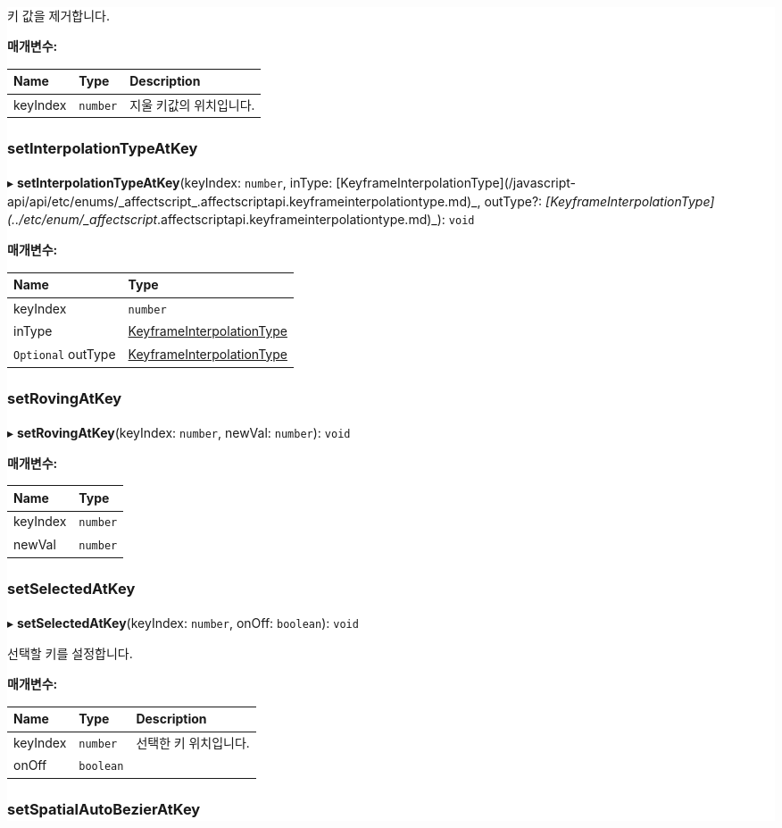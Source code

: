 키 값을 제거합니다.

**매개변수:**

| Name | Type | Description |
| :--- | :--- | :--- |
| keyIndex | `number` | 지울 키값의 위치입니다. |

### setInterpolationTypeAtKey   <a id="setinterpolationtypeatkey"></a>

▸ **setInterpolationTypeAtKey**\(keyIndex: `number`, inType: \[KeyframeInterpolationType\]\(/javascript-api/api/etc/enums/\_affectscript_.affectscriptapi.keyframeinterpolationtype.md\)_, outType?: _\[KeyframeInterpolationType\]\(../etc/enum/\_affectscript_.affectscriptapi.keyframeinterpolationtype.md\)\_\): `void`

**매개변수:**

| Name | Type |
| :--- | :--- |
| keyIndex | `number` |
| inType | [KeyframeInterpolationType](../etc/enum/_affectscript_.affectscriptapi.keyframeinterpolationtype.md) |
| `Optional` outType | [KeyframeInterpolationType](../etc/enum/_affectscript_.affectscriptapi.keyframeinterpolationtype.md) |

### setRovingAtKey   <a id="setrovingatkey"></a>

▸ **setRovingAtKey**\(keyIndex: `number`, newVal: `number`\): `void`

**매개변수:**

| Name | Type |
| :--- | :--- |
| keyIndex | `number` |
| newVal | `number` |

### setSelectedAtKey   <a id="setselectedatkey"></a>

▸ **setSelectedAtKey**\(keyIndex: `number`, onOff: `boolean`\): `void`

선택할 키를 설정합니다.

**매개변수:**

| Name | Type | Description |
| :--- | :--- | :--- |
| keyIndex | `number` | 선택한 키 위치입니다. |
| onOff | `boolean` |  |

### setSpatialAutoBezierAtKey   <a id="setspatialautobezieratkey"></a>
